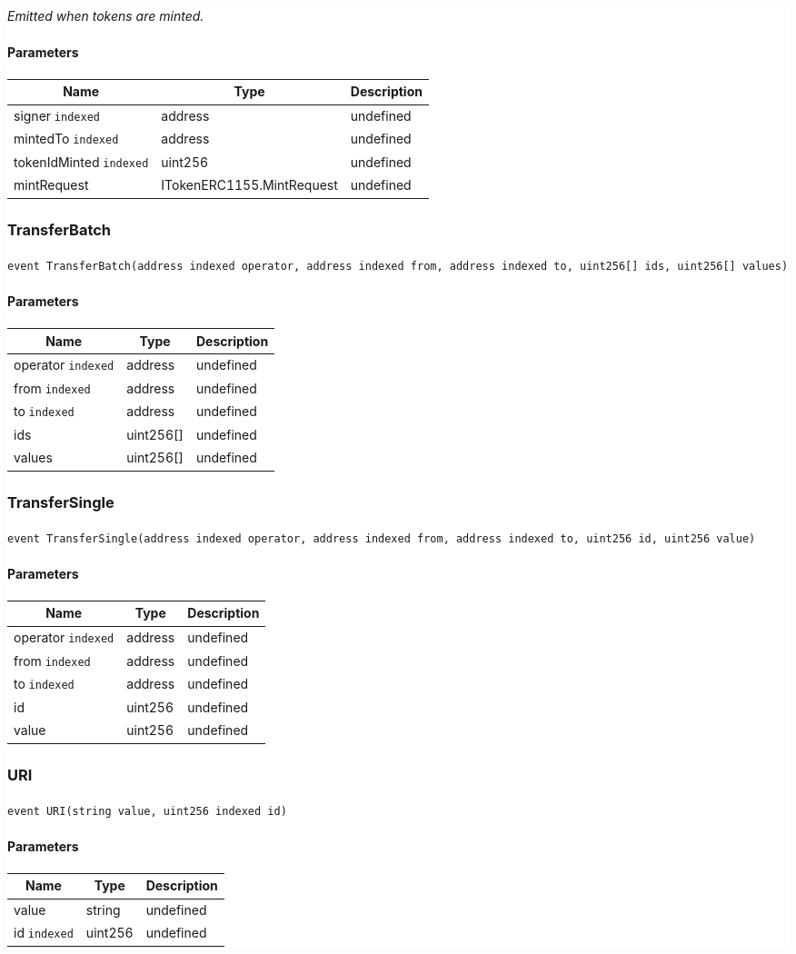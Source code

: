 _Emitted when tokens are minted._

#### Parameters

| Name                    | Type                      | Description |
| ----------------------- | ------------------------- | ----------- |
| signer `indexed`        | address                   | undefined   |
| mintedTo `indexed`      | address                   | undefined   |
| tokenIdMinted `indexed` | uint256                   | undefined   |
| mintRequest             | ITokenERC1155.MintRequest | undefined   |

### TransferBatch

```solidity
event TransferBatch(address indexed operator, address indexed from, address indexed to, uint256[] ids, uint256[] values)
```

#### Parameters

| Name               | Type      | Description |
| ------------------ | --------- | ----------- |
| operator `indexed` | address   | undefined   |
| from `indexed`     | address   | undefined   |
| to `indexed`       | address   | undefined   |
| ids                | uint256[] | undefined   |
| values             | uint256[] | undefined   |

### TransferSingle

```solidity
event TransferSingle(address indexed operator, address indexed from, address indexed to, uint256 id, uint256 value)
```

#### Parameters

| Name               | Type    | Description |
| ------------------ | ------- | ----------- |
| operator `indexed` | address | undefined   |
| from `indexed`     | address | undefined   |
| to `indexed`       | address | undefined   |
| id                 | uint256 | undefined   |
| value              | uint256 | undefined   |

### URI

```solidity
event URI(string value, uint256 indexed id)
```

#### Parameters

| Name         | Type    | Description |
| ------------ | ------- | ----------- |
| value        | string  | undefined   |
| id `indexed` | uint256 | undefined   |
